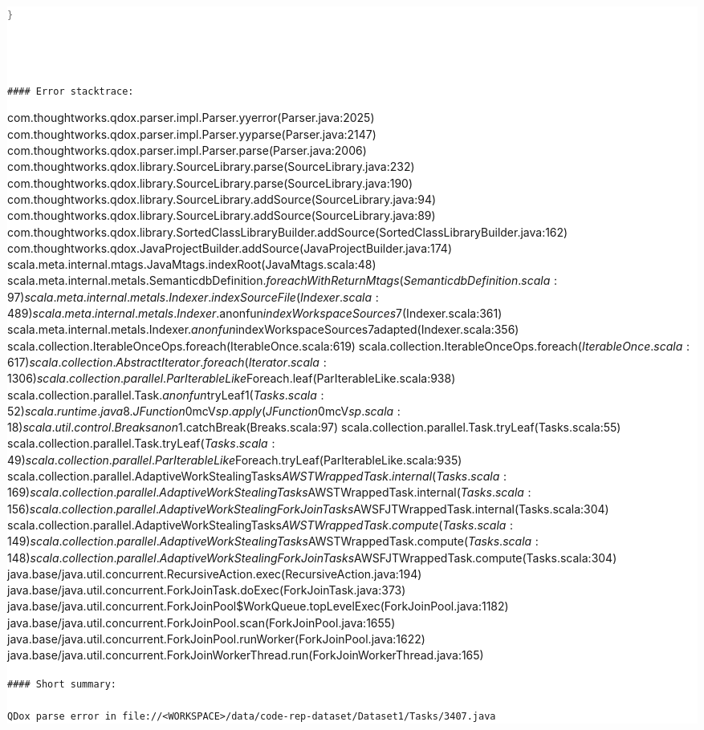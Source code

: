 ```java
}
```

```



#### Error stacktrace:

```
com.thoughtworks.qdox.parser.impl.Parser.yyerror(Parser.java:2025)
	com.thoughtworks.qdox.parser.impl.Parser.yyparse(Parser.java:2147)
	com.thoughtworks.qdox.parser.impl.Parser.parse(Parser.java:2006)
	com.thoughtworks.qdox.library.SourceLibrary.parse(SourceLibrary.java:232)
	com.thoughtworks.qdox.library.SourceLibrary.parse(SourceLibrary.java:190)
	com.thoughtworks.qdox.library.SourceLibrary.addSource(SourceLibrary.java:94)
	com.thoughtworks.qdox.library.SourceLibrary.addSource(SourceLibrary.java:89)
	com.thoughtworks.qdox.library.SortedClassLibraryBuilder.addSource(SortedClassLibraryBuilder.java:162)
	com.thoughtworks.qdox.JavaProjectBuilder.addSource(JavaProjectBuilder.java:174)
	scala.meta.internal.mtags.JavaMtags.indexRoot(JavaMtags.scala:48)
	scala.meta.internal.metals.SemanticdbDefinition$.foreachWithReturnMtags(SemanticdbDefinition.scala:97)
	scala.meta.internal.metals.Indexer.indexSourceFile(Indexer.scala:489)
	scala.meta.internal.metals.Indexer.$anonfun$indexWorkspaceSources$7(Indexer.scala:361)
	scala.meta.internal.metals.Indexer.$anonfun$indexWorkspaceSources$7$adapted(Indexer.scala:356)
	scala.collection.IterableOnceOps.foreach(IterableOnce.scala:619)
	scala.collection.IterableOnceOps.foreach$(IterableOnce.scala:617)
	scala.collection.AbstractIterator.foreach(Iterator.scala:1306)
	scala.collection.parallel.ParIterableLike$Foreach.leaf(ParIterableLike.scala:938)
	scala.collection.parallel.Task.$anonfun$tryLeaf$1(Tasks.scala:52)
	scala.runtime.java8.JFunction0$mcV$sp.apply(JFunction0$mcV$sp.scala:18)
	scala.util.control.Breaks$$anon$1.catchBreak(Breaks.scala:97)
	scala.collection.parallel.Task.tryLeaf(Tasks.scala:55)
	scala.collection.parallel.Task.tryLeaf$(Tasks.scala:49)
	scala.collection.parallel.ParIterableLike$Foreach.tryLeaf(ParIterableLike.scala:935)
	scala.collection.parallel.AdaptiveWorkStealingTasks$AWSTWrappedTask.internal(Tasks.scala:169)
	scala.collection.parallel.AdaptiveWorkStealingTasks$AWSTWrappedTask.internal$(Tasks.scala:156)
	scala.collection.parallel.AdaptiveWorkStealingForkJoinTasks$AWSFJTWrappedTask.internal(Tasks.scala:304)
	scala.collection.parallel.AdaptiveWorkStealingTasks$AWSTWrappedTask.compute(Tasks.scala:149)
	scala.collection.parallel.AdaptiveWorkStealingTasks$AWSTWrappedTask.compute$(Tasks.scala:148)
	scala.collection.parallel.AdaptiveWorkStealingForkJoinTasks$AWSFJTWrappedTask.compute(Tasks.scala:304)
	java.base/java.util.concurrent.RecursiveAction.exec(RecursiveAction.java:194)
	java.base/java.util.concurrent.ForkJoinTask.doExec(ForkJoinTask.java:373)
	java.base/java.util.concurrent.ForkJoinPool$WorkQueue.topLevelExec(ForkJoinPool.java:1182)
	java.base/java.util.concurrent.ForkJoinPool.scan(ForkJoinPool.java:1655)
	java.base/java.util.concurrent.ForkJoinPool.runWorker(ForkJoinPool.java:1622)
	java.base/java.util.concurrent.ForkJoinWorkerThread.run(ForkJoinWorkerThread.java:165)
```
#### Short summary: 

QDox parse error in file://<WORKSPACE>/data/code-rep-dataset/Dataset1/Tasks/3407.java